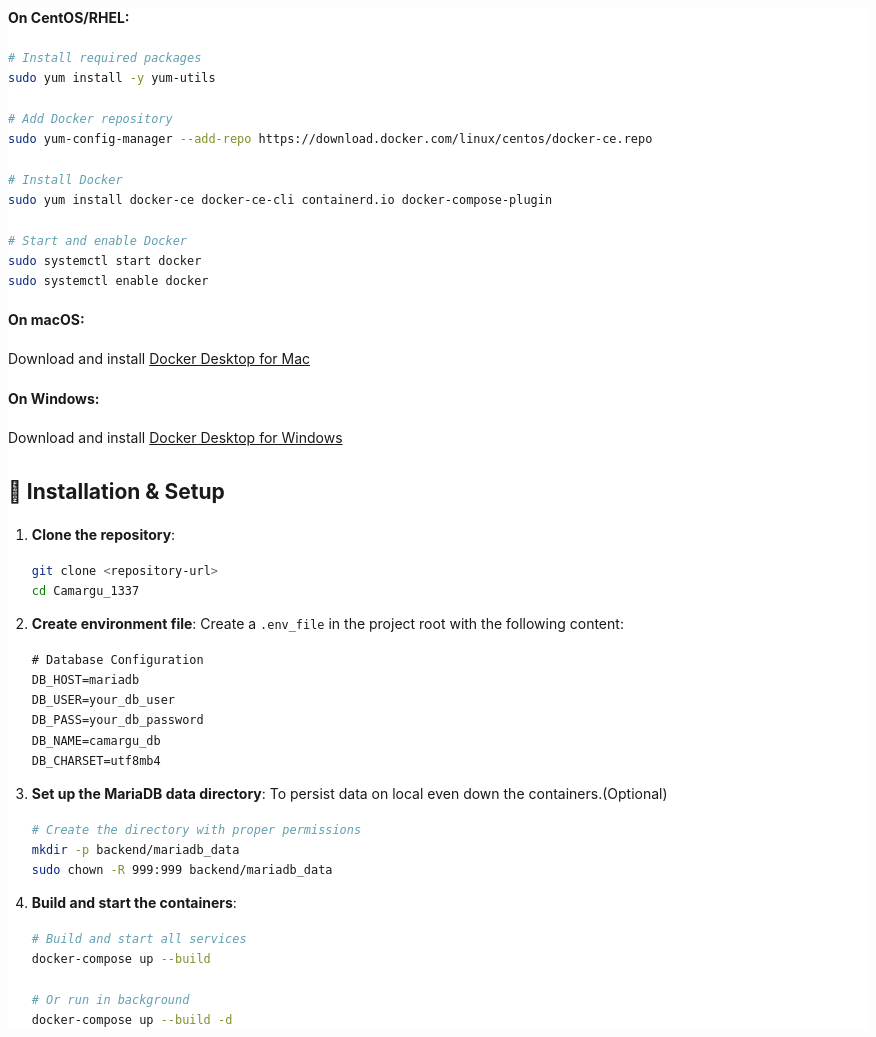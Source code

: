 #### On CentOS/RHEL:
```bash
# Install required packages
sudo yum install -y yum-utils

# Add Docker repository
sudo yum-config-manager --add-repo https://download.docker.com/linux/centos/docker-ce.repo

# Install Docker
sudo yum install docker-ce docker-ce-cli containerd.io docker-compose-plugin

# Start and enable Docker
sudo systemctl start docker
sudo systemctl enable docker
```

#### On macOS:
Download and install [Docker Desktop for Mac](https://docs.docker.com/desktop/install/mac-install/)

#### On Windows:
Download and install [Docker Desktop for Windows](https://docs.docker.com/desktop/install/windows-install/)

## 🚀 Installation & Setup

1. **Clone the repository**:
   ```bash
   git clone <repository-url>
   cd Camargu_1337
   ```

2. **Create environment file**:
   Create a `.env_file` in the project root with the following content:
   ```env
   # Database Configuration
   DB_HOST=mariadb
   DB_USER=your_db_user
   DB_PASS=your_db_password
   DB_NAME=camargu_db
   DB_CHARSET=utf8mb4
   ```

3. **Set up the MariaDB data directory**:
   To persist data on local even down the containers.(Optional)
   ```bash
   # Create the directory with proper permissions
   mkdir -p backend/mariadb_data
   sudo chown -R 999:999 backend/mariadb_data
   ```

4. **Build and start the containers**:
   ```bash
   # Build and start all services
   docker-compose up --build
   
   # Or run in background
   docker-compose up --build -d
   ```
